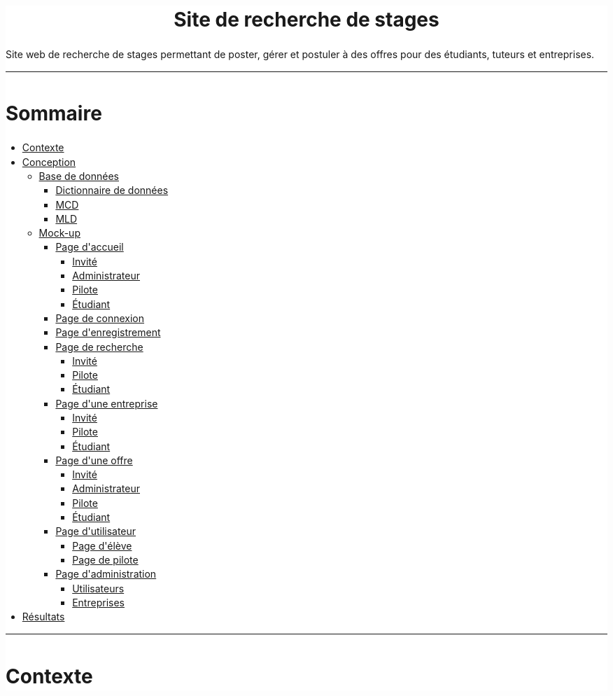 <center>
  <h1>
    Site de recherche de stages
  </h1>
</center>

Site web de recherche de stages permettant de poster, gérer et postuler à des offres pour des étudiants, tuteurs et entreprises.

---

# Sommaire

- [Contexte](#contexte)
- [Conception](#conception)
  - [Base de données](#base-de-données)
    - [Dictionnaire de données](#dictionnaire-de-données)
    - [MCD](#mcd)
    - [MLD](#mld)
  - [Mock-up](#mock-up)
    - [Page d'accueil](#page-daccueil)
      - [Invité](#invité)
      - [Administrateur](#administrateur)
      - [Pilote](#pilote)
      - [Étudiant](#étudiant)
    - [Page de connexion](#page-de-connexion)
    - [Page d'enregistrement](#page-denregistrement)
    - [Page de recherche](#page-de-recherche)
      - [Invité](#invité-1)
      - [Pilote](#pilote-1)
      - [Étudiant](#étudiant-1)
    - [Page d'une entreprise](#page-dune-entreprise)
      - [Invité](#invité-2)
      - [Pilote](#pilote-2)
      - [Étudiant](#étudiant-2)
    - [Page d'une offre](#page-dune-offre)
      - [Invité](#invité-3)
      - [Administrateur](#administrateur-1)
      - [Pilote](#pilote-3)
      - [Étudiant](#étudiant-3)
    - [Page d'utilisateur](#page-dutilisateur)
      - [Page d'élève](#page-délève)
      - [Page de pilote](#page-de-pilote)
    - [Page d'administration](#page-dadministration)
      - [Utilisateurs](#utilisateurs)
      - [Entreprises](#entreprises)
- [Résultats](#résultats)

---

# Contexte
